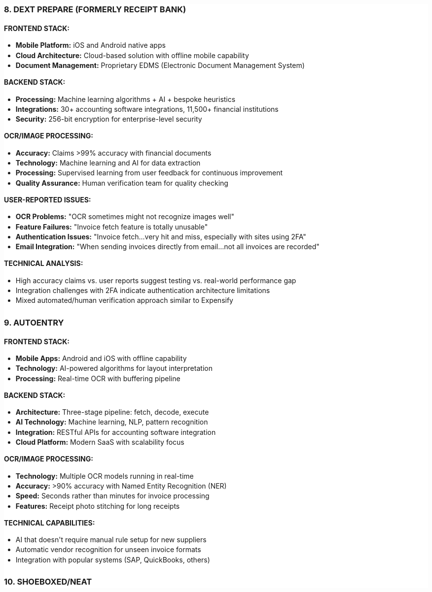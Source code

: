 ### 8. DEXT PREPARE (FORMERLY RECEIPT BANK)

**FRONTEND STACK:**
- **Mobile Platform:** iOS and Android native apps
- **Cloud Architecture:** Cloud-based solution with offline mobile capability
- **Document Management:** Proprietary EDMS (Electronic Document Management System)

**BACKEND STACK:**
- **Processing:** Machine learning algorithms + AI + bespoke heuristics
- **Integrations:** 30+ accounting software integrations, 11,500+ financial institutions
- **Security:** 256-bit encryption for enterprise-level security

**OCR/IMAGE PROCESSING:**
- **Accuracy:** Claims >99% accuracy with financial documents
- **Technology:** Machine learning and AI for data extraction
- **Processing:** Supervised learning from user feedback for continuous improvement
- **Quality Assurance:** Human verification team for quality checking

**USER-REPORTED ISSUES:**
- **OCR Problems:** "OCR sometimes might not recognize images well"
- **Feature Failures:** "Invoice fetch feature is totally unusable"
- **Authentication Issues:** "Invoice fetch...very hit and miss, especially with sites using 2FA"
- **Email Integration:** "When sending invoices directly from email...not all invoices are recorded"

**TECHNICAL ANALYSIS:**
- High accuracy claims vs. user reports suggest testing vs. real-world performance gap
- Integration challenges with 2FA indicate authentication architecture limitations
- Mixed automated/human verification approach similar to Expensify

### 9. AUTOENTRY

**FRONTEND STACK:**
- **Mobile Apps:** Android and iOS with offline capability
- **Technology:** AI-powered algorithms for layout interpretation
- **Processing:** Real-time OCR with buffering pipeline

**BACKEND STACK:**
- **Architecture:** Three-stage pipeline: fetch, decode, execute
- **AI Technology:** Machine learning, NLP, pattern recognition
- **Integration:** RESTful APIs for accounting software integration
- **Cloud Platform:** Modern SaaS with scalability focus

**OCR/IMAGE PROCESSING:**
- **Technology:** Multiple OCR models running in real-time
- **Accuracy:** >90% accuracy with Named Entity Recognition (NER)
- **Speed:** Seconds rather than minutes for invoice processing
- **Features:** Receipt photo stitching for long receipts

**TECHNICAL CAPABILITIES:**
- AI that doesn't require manual rule setup for new suppliers
- Automatic vendor recognition for unseen invoice formats
- Integration with popular systems (SAP, QuickBooks, others)

### 10. SHOEBOXED/NEAT
